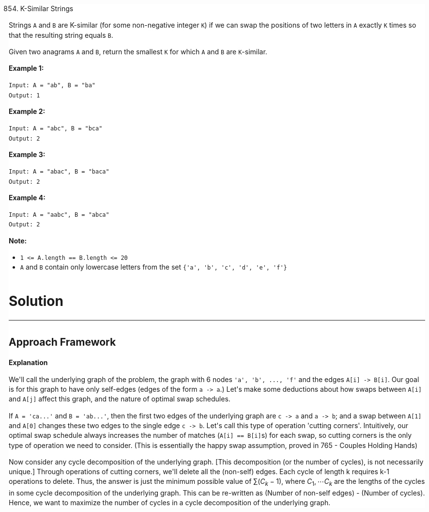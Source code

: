 854. K-Similar Strings

Strings `A` and `B` are K-similar (for some non-negative integer `K`) if we can swap the positions of two letters in `A` exactly `K` times so that the resulting string equals `B`.

Given two anagrams `A` and `B`, return the smallest `K` for which `A` and `B` are `K`-similar.

**Example 1:**
```
Input: A = "ab", B = "ba"
Output: 1
```

**Example 2:**
```
Input: A = "abc", B = "bca"
Output: 2
```

**Example 3:**
```
Input: A = "abac", B = "baca"
Output: 2
```

**Example 4:**
```
Input: A = "aabc", B = "abca"
Output: 2
```

**Note:**

* `1 <= A.length == B.length <= 20`
* `A` and `B` contain only lowercase letters from the set `{'a', 'b', 'c', 'd', 'e', 'f'}`

# Solution
---
## Approach Framework
**Explanation**

We'll call the underlying graph of the problem, the graph with 6 nodes `'a', 'b', ..., 'f'` and the edges `A[i] -> B[i]`. Our goal is for this graph to have only self-edges (edges of the form `a -> a`.) Let's make some deductions about how swaps between `A[i]` and `A[j]` affect this graph, and the nature of optimal swap schedules.

If `A = 'ca...'` and `B = 'ab...'`, then the first two edges of the underlying graph are `c -> a` and `a -> b`; and a swap between `A[1]` and `A[0]` changes these two edges to the single edge `c -> b`. Let's call this type of operation 'cutting corners'. Intuitively, our optimal swap schedule always increases the number of matches (`A[i] == B[i]`s) for each swap, so cutting corners is the only type of operation we need to consider. (This is essentially the happy swap assumption, proved in 765 - Couples Holding Hands)

Now consider any cycle decomposition of the underlying graph. [This decomposition (or the number of cycles), is not necessarily unique.] Through operations of cutting corners, we'll delete all the (non-self) edges. Each cycle of length k requires k-1 operations to delete. Thus, the answer is just the minimum possible value of $\sum (C_k - 1)$, where $C_1, \cdots C_k$ are the lengths of the cycles in some cycle decomposition of the underlying graph. This can be re-written as $\text{(Number of non-self edges)}$ - $\text{(Number of cycles)}$. Hence, we want to maximize the number of cycles in a cycle decomposition of the underlying graph.
